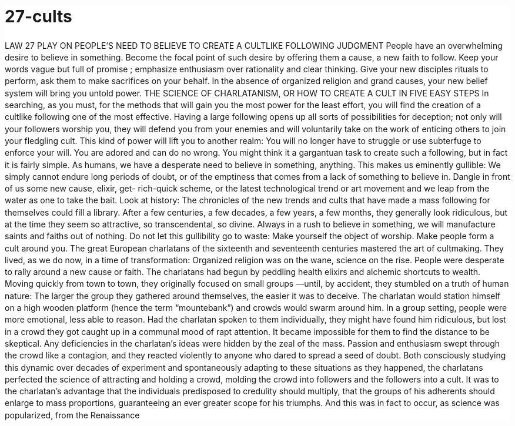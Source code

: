# 27-cults

LAW 27
PLAY ON PEOPLE’S NEED TO BELIEVE TO CREATE A
CULTLIKE FOLLOWING
JUDGMENT
People have an overwhelming desire to believe in something. Become the
focal point of such desire by offering them a cause, a new faith to follow.
Keep your words vague but full of promise ; emphasize enthusiasm over
rationality and clear thinking. Give your new disciples rituals to perform,
ask them to make sacrifices on your behalf. In the absence of organized
religion and grand causes, your new belief system will bring you untold
power.
THE SCIENCE OF CHARLATANISM, OR HOW TO
CREATE A CULT IN FIVE EASY STEPS
In searching, as you must, for the methods that will gain you the most
power for the least effort, you will find the creation of a cultlike following
one of the most effective. Having a large following opens up all sorts of
possibilities for deception; not only will your followers worship you, they
will defend you from your enemies and will voluntarily take on the work of
enticing others to join your fledgling cult. This kind of power will lift you
to another realm: You will no longer have to struggle or use subterfuge to
enforce your will. You are adored and can do no wrong.
You might think it a gargantuan task to create such a following, but in
fact it is fairly simple. As humans, we have a desperate need to believe in
something, anything. This makes us eminently gullible: We simply cannot
endure long periods of doubt, or of the emptiness that comes from a lack of
something to believe in. Dangle in front of us some new cause, elixir, get-
rich-quick scheme, or the latest technological trend or art movement and we
leap from the water as one to take the bait. Look at history: The chronicles
of the new trends and cults that have made a mass following for themselves
could fill a library. After a few centuries, a few decades, a few years, a few
months, they generally look ridiculous, but at the time they seem so
attractive, so transcendental, so divine.
Always in a rush to believe in something, we will manufacture saints and
faiths out of nothing. Do not let this gullibility go to waste: Make yourself
the object of worship. Make people form a cult around you.
The great European charlatans of the sixteenth and seventeenth centuries
mastered the art of cultmaking. They lived, as we do now, in a time of
transformation: Organized religion was on the wane, science on the rise.
People were desperate to rally around a new cause or faith. The charlatans
had begun by peddling health elixirs and alchemic shortcuts to wealth.
Moving quickly from town to town, they originally focused on small groups
—until, by accident, they stumbled on a truth of human nature: The larger
the group they gathered around themselves, the easier it was to deceive.
The charlatan would station himself on a high wooden platform (hence
the term “mountebank”) and crowds would swarm around him. In a group
setting, people were more emotional, less able to reason. Had the charlatan
spoken to them individually, they might have found him ridiculous, but lost
in a crowd they got caught up in a communal mood of rapt attention. It
became impossible for them to find the distance to be skeptical. Any
deficiencies in the charlatan’s ideas were hidden by the zeal of the mass.
Passion and enthusiasm swept through the crowd like a contagion, and they
reacted violently to anyone who dared to spread a seed of doubt. Both
consciously studying this dynamic over decades of experiment and
spontaneously adapting to these situations as they happened, the charlatans
perfected the science of attracting and holding a crowd, molding the crowd
into followers and the followers into a cult.
It was to the charlatan’s advantage that the individuals predisposed to
credulity should multiply, that the groups of his adherents should enlarge to
mass proportions, guaranteeing an ever greater scope for his triumphs. And
this was in fact to occur, as science was popularized, from the Renaissance